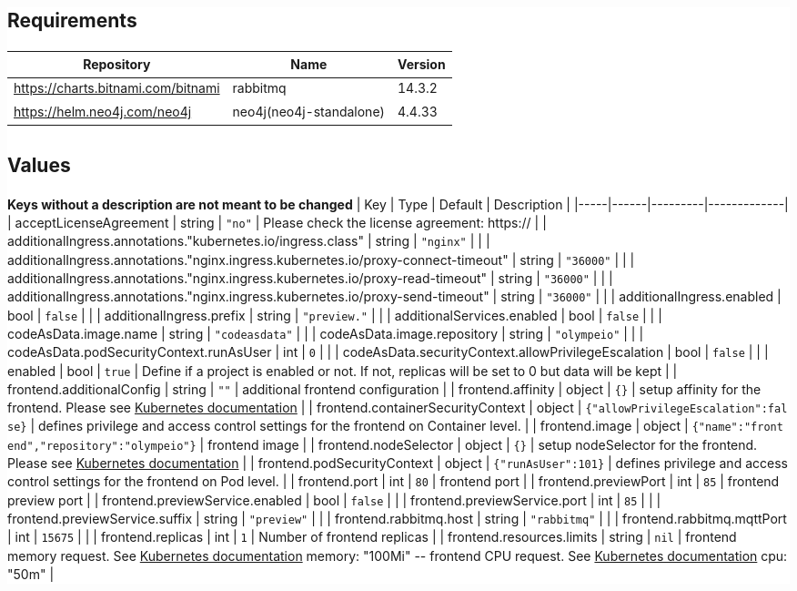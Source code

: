 ```
```

## Requirements

| Repository | Name | Version |
|------------|------|---------|
| https://charts.bitnami.com/bitnami | rabbitmq | 14.3.2 |
| https://helm.neo4j.com/neo4j | neo4j(neo4j-standalone) | 4.4.33 |

## Values
**Keys without a description are not meant to be changed**
| Key | Type | Default | Description |
|-----|------|---------|-------------|
| acceptLicenseAgreement | string | `"no"` | Please check the license agreement: https:// |
| additionalIngress.annotations."kubernetes.io/ingress.class" | string | `"nginx"` |  |
| additionalIngress.annotations."nginx.ingress.kubernetes.io/proxy-connect-timeout" | string | `"36000"` |  |
| additionalIngress.annotations."nginx.ingress.kubernetes.io/proxy-read-timeout" | string | `"36000"` |  |
| additionalIngress.annotations."nginx.ingress.kubernetes.io/proxy-send-timeout" | string | `"36000"` |  |
| additionalIngress.enabled | bool | `false` |  |
| additionalIngress.prefix | string | `"preview."` |  |
| additionalServices.enabled | bool | `false` |  |
| codeAsData.image.name | string | `"codeasdata"` |  |
| codeAsData.image.repository | string | `"olympeio"` |  |
| codeAsData.podSecurityContext.runAsUser | int | `0` |  |
| codeAsData.securityContext.allowPrivilegeEscalation | bool | `false` |  |
| enabled | bool | `true` | Define if a project is enabled or not. If not, replicas will be set to 0 but data will be kept |
| frontend.additionalConfig | string | `""` | additional frontend configuration |
| frontend.affinity | object | `{}` | setup affinity for the frontend. Please see [Kubernetes documentation](https://kubernetes.io/docs/concepts/scheduling-eviction/taint-and-toleration/) |
| frontend.containerSecurityContext | object | `{"allowPrivilegeEscalation":false}` | defines privilege and access control settings for the frontend on Container level. |
| frontend.image | object | `{"name":"frontend","repository":"olympeio"}` | frontend image |
| frontend.nodeSelector | object | `{}` | setup nodeSelector for the frontend. Please see [Kubernetes documentation](https://kubernetes.io/docs/concepts/scheduling-eviction/assign-pod-node/) |
| frontend.podSecurityContext | object | `{"runAsUser":101}` | defines privilege and access control settings for the frontend on Pod level. |
| frontend.port | int | `80` | frontend port |
| frontend.previewPort | int | `85` | frontend preview port |
| frontend.previewService.enabled | bool | `false` |  |
| frontend.previewService.port | int | `85` |  |
| frontend.previewService.suffix | string | `"preview"` |  |
| frontend.rabbitmq.host | string | `"rabbitmq"` |  |
| frontend.rabbitmq.mqttPort | int | `15675` |  |
| frontend.replicas | int | `1` | Number of frontend replicas |
| frontend.resources.limits | string | `nil` | frontend memory request. See [Kubernetes documentation](https://kubernetes.io/docs/concepts/configuration/manage-resources-containers) memory: "100Mi" -- frontend CPU request. See [Kubernetes documentation](https://kubernetes.io/docs/concepts/configuration/manage-resources-containers) cpu: "50m" |